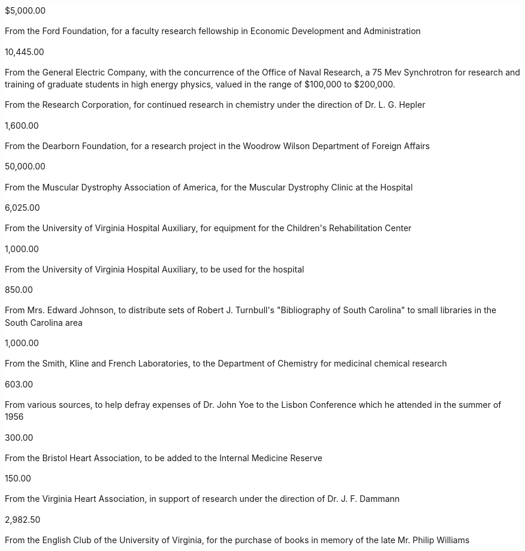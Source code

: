 $5,000.00

From the Ford Foundation, for a faculty research fellowship in Economic Development and Administration

10,445.00

From the General Electric Company, with the concurrence of the Office of Naval Research, a 75 Mev Synchrotron for research and training of graduate students in high energy physics, valued in the range of $100,000 to $200,000.

From the Research Corporation, for continued research in chemistry under the direction of Dr. L. G. Hepler

1,600.00

From the Dearborn Foundation, for a research project in the Woodrow Wilson Department of Foreign Affairs

50,000.00

From the Muscular Dystrophy Association of America, for the Muscular Dystrophy Clinic at the Hospital

6,025.00

From the University of Virginia Hospital Auxiliary, for equipment for the Children's Rehabilitation Center

1,000.00

From the University of Virginia Hospital Auxiliary, to be used for the hospital

850.00

From Mrs. Edward Johnson, to distribute sets of Robert J. Turnbull's "Bibliography of South Carolina" to small libraries in the South Carolina area

1,000.00

From the Smith, Kline and French Laboratories, to the Department of Chemistry for medicinal chemical research

603.00

From various sources, to help defray expenses of Dr. John Yoe to the Lisbon Conference which he attended in the summer of 1956

300.00

From the Bristol Heart Association, to be added to the Internal Medicine Reserve

150.00

From the Virginia Heart Association, in support of research under the direction of Dr. J. F. Dammann

2,982.50

From the English Club of the University of Virginia, for the purchase of books in memory of the late Mr. Philip Williams
